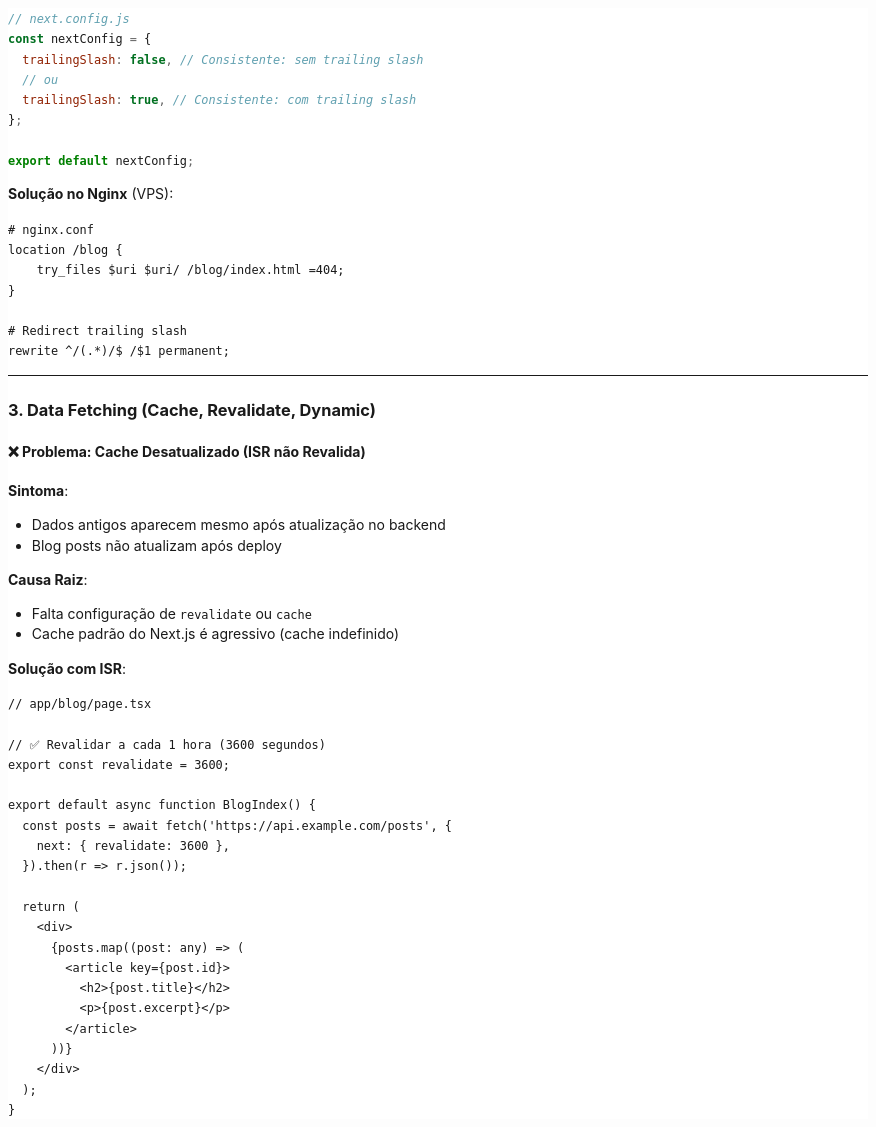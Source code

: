 ```javascript
// next.config.js
const nextConfig = {
  trailingSlash: false, // Consistente: sem trailing slash
  // ou
  trailingSlash: true, // Consistente: com trailing slash
};

export default nextConfig;
```

**Solução no Nginx** (VPS):

```nginx
# nginx.conf
location /blog {
    try_files $uri $uri/ /blog/index.html =404;
}

# Redirect trailing slash
rewrite ^/(.*)/$ /$1 permanent;
```

---

### 3. Data Fetching (Cache, Revalidate, Dynamic)

#### ❌ Problema: Cache Desatualizado (ISR não Revalida)

**Sintoma**:
- Dados antigos aparecem mesmo após atualização no backend
- Blog posts não atualizam após deploy

**Causa Raiz**:
- Falta configuração de `revalidate` ou `cache`
- Cache padrão do Next.js é agressivo (cache indefinido)

**Solução com ISR**:

```tsx
// app/blog/page.tsx

// ✅ Revalidar a cada 1 hora (3600 segundos)
export const revalidate = 3600;

export default async function BlogIndex() {
  const posts = await fetch('https://api.example.com/posts', {
    next: { revalidate: 3600 },
  }).then(r => r.json());
  
  return (
    <div>
      {posts.map((post: any) => (
        <article key={post.id}>
          <h2>{post.title}</h2>
          <p>{post.excerpt}</p>
        </article>
      ))}
    </div>
  );
}
```
